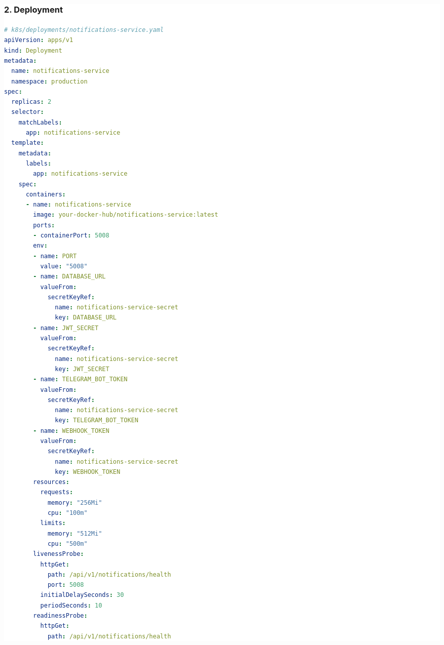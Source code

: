 ### 2. Deployment

```yaml
# k8s/deployments/notifications-service.yaml
apiVersion: apps/v1
kind: Deployment
metadata:
  name: notifications-service
  namespace: production
spec:
  replicas: 2
  selector:
    matchLabels:
      app: notifications-service
  template:
    metadata:
      labels:
        app: notifications-service
    spec:
      containers:
      - name: notifications-service
        image: your-docker-hub/notifications-service:latest
        ports:
        - containerPort: 5008
        env:
        - name: PORT
          value: "5008"
        - name: DATABASE_URL
          valueFrom:
            secretKeyRef:
              name: notifications-service-secret
              key: DATABASE_URL
        - name: JWT_SECRET
          valueFrom:
            secretKeyRef:
              name: notifications-service-secret
              key: JWT_SECRET
        - name: TELEGRAM_BOT_TOKEN
          valueFrom:
            secretKeyRef:
              name: notifications-service-secret
              key: TELEGRAM_BOT_TOKEN
        - name: WEBHOOK_TOKEN
          valueFrom:
            secretKeyRef:
              name: notifications-service-secret
              key: WEBHOOK_TOKEN
        resources:
          requests:
            memory: "256Mi"
            cpu: "100m"
          limits:
            memory: "512Mi"
            cpu: "500m"
        livenessProbe:
          httpGet:
            path: /api/v1/notifications/health
            port: 5008
          initialDelaySeconds: 30
          periodSeconds: 10
        readinessProbe:
          httpGet:
            path: /api/v1/notifications/health
```